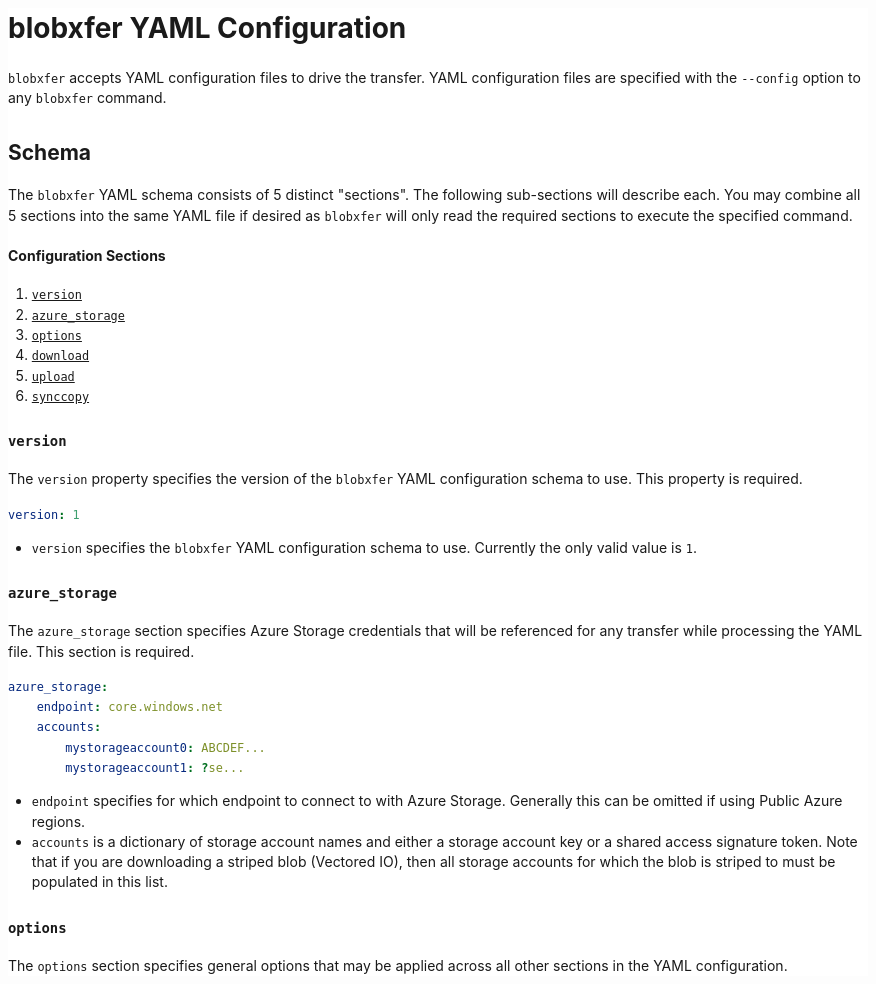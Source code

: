 # blobxfer YAML Configuration
`blobxfer` accepts YAML configuration files to drive the transfer. YAML
configuration files are specified with the `--config` option to any
`blobxfer` command.

## Schema
The `blobxfer` YAML schema consists of 5 distinct "sections". The following
sub-sections will describe each. You may combine all 5 sections into the
same YAML file if desired as `blobxfer` will only read the required sections
to execute the specified command.

#### Configuration Sections
1. [`version`](#version)
2. [`azure_storage`](#azure-storage)
3. [`options`](#options)
4. [`download`](#download)
5. [`upload`](#upload)
6. [`synccopy`](#synccopy)

### <a name="version"></a>`version`
The `version` property specifies the version of the `blobxfer` YAML
configuration schema to use. This property is required.

```yaml
version: 1
```

* `version` specifies the `blobxfer` YAML configuration schema to use.
Currently the only valid value is `1`.

### <a name="azure-storage"></a>`azure_storage`
The `azure_storage` section specifies Azure Storage credentials that will
be referenced for any transfer while processing the YAML file. This section
is required.

```yaml
azure_storage:
    endpoint: core.windows.net
    accounts:
        mystorageaccount0: ABCDEF...
        mystorageaccount1: ?se...
```

* `endpoint` specifies for which endpoint to connect to with Azure Storage.
Generally this can be omitted if using Public Azure regions.
* `accounts` is a dictionary of storage account names and either a
storage account key or a shared access signature token. Note that if you
are downloading a striped blob (Vectored IO), then all storage accounts for
which the blob is striped to must be populated in this list.

### <a name="options"></a>`options`
The `options` section specifies general options that may be applied across
all other sections in the YAML configuration.

